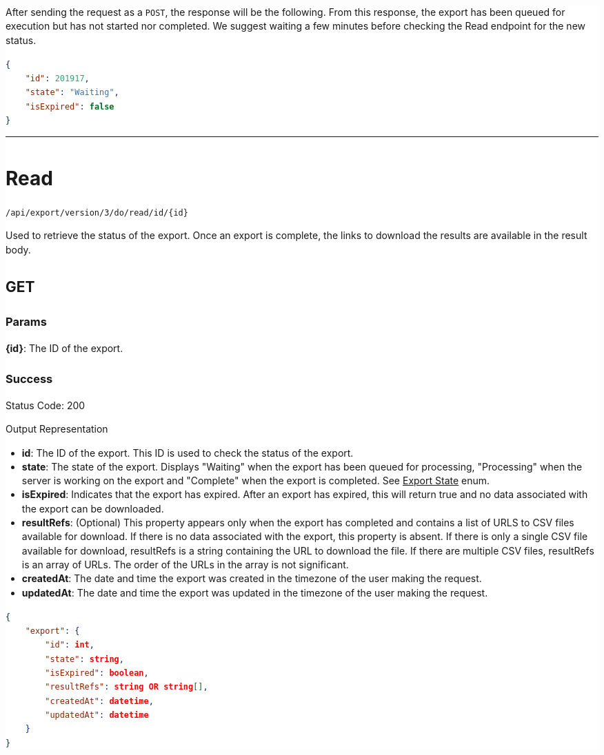 After sending the request as a `POST`, the response will be the following. From this response, the export has been queued for execution but has not started nor completed. We suggest waiting a few minutes before checking the Read endpoint for the new status.

```json
{
    "id": 201917,
    "state": "Waiting",
    "isExpired": false
}
```

---

# Read

```
/api/export/version/3/do/read/id/{id}
```

Used to retrieve the status of the export. Once an export is complete, the links to download the results are available in the result body.

## GET

### Params

**{id}**: The ID of the export.

### Success

Status Code: 200

Output Representation

* **id**: The ID of the export. This ID is used to check the status of the export.
* **state**: The state of the export. Displays "Waiting" when the export has been queued for processing, "Processing" when the server is working on the export and "Complete" when the export is completed. See [Export State](#export-state) enum.
* **isExpired**: Indicates that the export has expired. After an export has expired, this will return true and no data associated with the export can be downloaded.
* **resultRefs**: (Optional) This property appears only when the export has completed and contains a list of URLS to CSV files available for download. If there is no data associated with the export, this property is absent. If there is only a single CSV file available for download, resultRefs is a string containing the URL to download the file. If there are multiple CSV files, resultRefs is an array of URLs. The order of the URLs in the array is not significant.
* **createdAt**: The date and time the export was created in the timezone of the user making the request.
* **updatedAt**: The date and time the export was updated in the timezone of the user making the request.

```json
{
    "export": {
        "id": int,
        "state": string,
        "isExpired": boolean,
        "resultRefs": string OR string[],
        "createdAt": datetime,
        "updatedAt": datetime
    }
}
```

